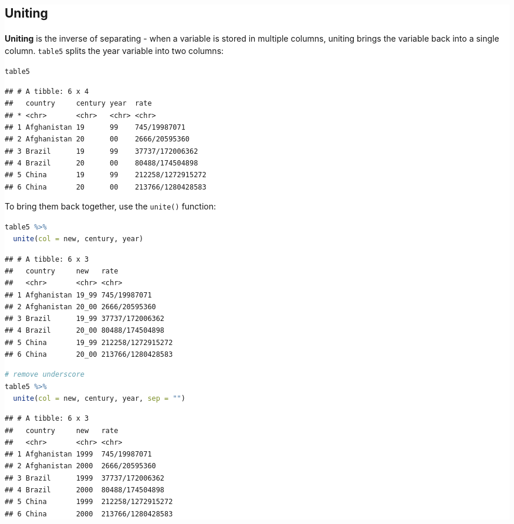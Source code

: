 ## Uniting

**Uniting** is the inverse of separating - when a variable is stored in multiple columns, uniting brings the variable back into a single column. `table5` splits the year variable into two columns:


```r
table5
```

```
## # A tibble: 6 x 4
##   country     century year  rate             
## * <chr>       <chr>   <chr> <chr>            
## 1 Afghanistan 19      99    745/19987071     
## 2 Afghanistan 20      00    2666/20595360    
## 3 Brazil      19      99    37737/172006362  
## 4 Brazil      20      00    80488/174504898  
## 5 China       19      99    212258/1272915272
## 6 China       20      00    213766/1280428583
```

To bring them back together, use the `unite()` function:


```r
table5 %>% 
  unite(col = new, century, year)
```

```
## # A tibble: 6 x 3
##   country     new   rate             
##   <chr>       <chr> <chr>            
## 1 Afghanistan 19_99 745/19987071     
## 2 Afghanistan 20_00 2666/20595360    
## 3 Brazil      19_99 37737/172006362  
## 4 Brazil      20_00 80488/174504898  
## 5 China       19_99 212258/1272915272
## 6 China       20_00 213766/1280428583
```

```r
# remove underscore
table5 %>% 
  unite(col = new, century, year, sep = "")
```

```
## # A tibble: 6 x 3
##   country     new   rate             
##   <chr>       <chr> <chr>            
## 1 Afghanistan 1999  745/19987071     
## 2 Afghanistan 2000  2666/20595360    
## 3 Brazil      1999  37737/172006362  
## 4 Brazil      2000  80488/174504898  
## 5 China       1999  212258/1272915272
## 6 China       2000  213766/1280428583
```
